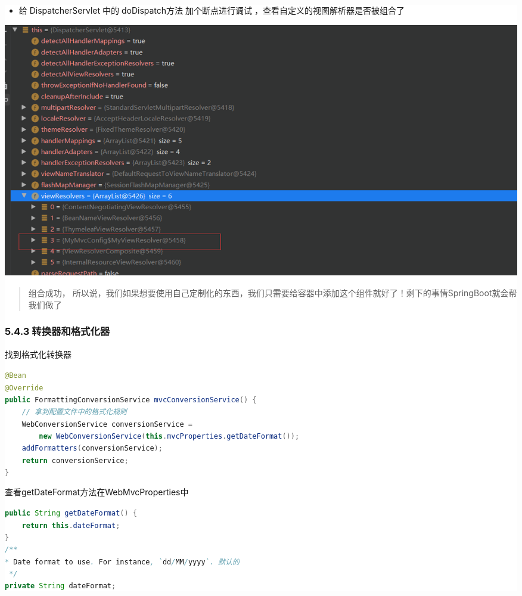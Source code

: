 -  给 DispatcherServlet 中的 doDispatch方法 加个断点进行调试 ，查看自定义的视图解析器是否被组合了

![1623728266788](SpringBoot2.assets/1623728266788.png)

> 组合成功， 所以说，我们如果想要使用自己定制化的东西，我们只需要给容器中添加这个组件就好了！剩下的事情SpringBoot就会帮我们做了 

### 5.4.3 转换器和格式化器

 找到格式化转换器 

```java
@Bean
@Override
public FormattingConversionService mvcConversionService() {
    // 拿到配置文件中的格式化规则
    WebConversionService conversionService = 
        new WebConversionService(this.mvcProperties.getDateFormat());
    addFormatters(conversionService);
    return conversionService;
}
```

查看getDateFormat方法在WebMvcProperties中

```java
public String getDateFormat() {
    return this.dateFormat;
}
/**
* Date format to use. For instance, `dd/MM/yyyy`. 默认的
 */
private String dateFormat;
```
